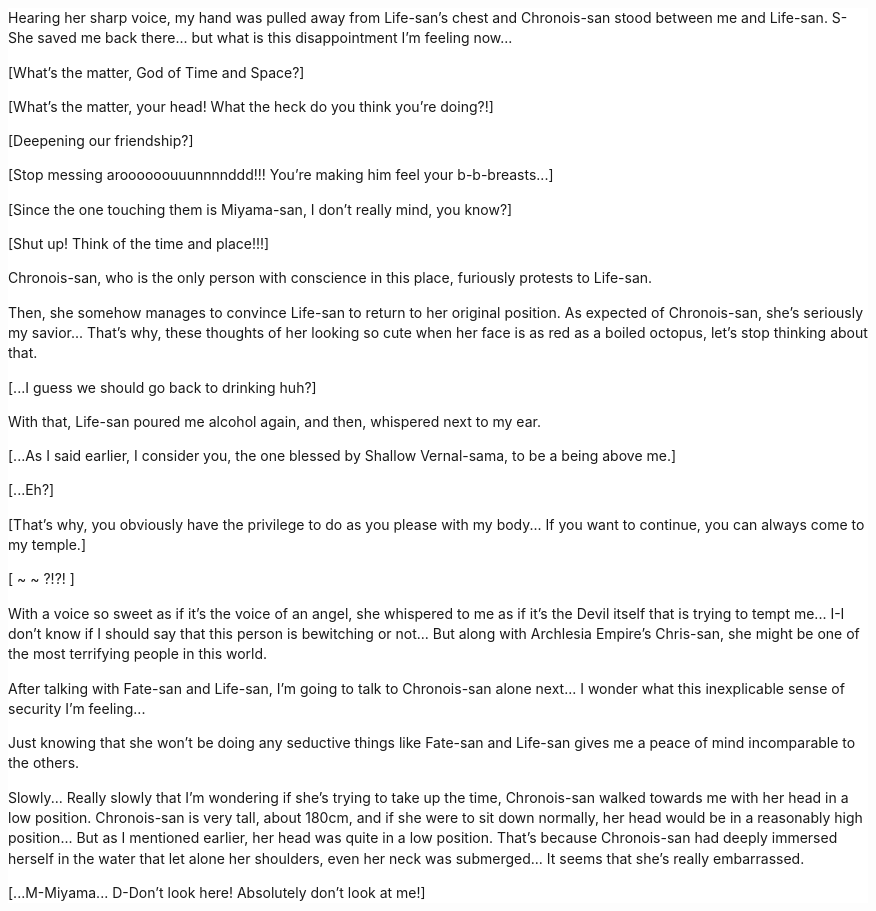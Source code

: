Hearing her sharp voice, my hand was pulled away from Life-san’s chest and
Chronois-san stood between me and Life-san. S-She saved me back there... but
what is this disappointment I’m feeling now...

[What’s the matter, God of Time and Space?]

[What’s the matter, your head! What the heck do you think you’re doing?!]

[Deepening our friendship?]

[Stop messing aroooooouuunnnnddd!!! You’re making him feel your b-b-breasts...]

[Since the one touching them is Miyama-san, I don’t really mind, you know?]

[Shut up! Think of the time and place!!!]

Chronois-san, who is the only person with conscience in this place, furiously
protests to Life-san.

Then, she somehow manages to convince Life-san to return to her original
position. As expected of Chronois-san, she’s seriously my savior... That’s why,
these thoughts of her looking so cute when her face is as red as a boiled
octopus, let’s stop thinking about that.

[...I guess we should go back to drinking huh?]

With that, Life-san poured me alcohol again, and then, whispered next to my ear.

[...As I said earlier, I consider you, the one blessed by Shallow Vernal-sama,
to be a being above me.]

[...Eh?]

[That’s why, you obviously have the privilege to do as you please with my
body... If you want to continue, you can always come to my temple.]

[ \~ \~ ?!?! ]

With a voice so sweet as if it’s the voice of an angel, she whispered to me as
if it’s the Devil itself that is trying to tempt me... I-I don’t know if I
should say that this person is bewitching or not... But along with Archlesia
Empire’s Chris-san, she might be one of the most terrifying people in this
world.

After talking with Fate-san and Life-san, I’m going to talk to Chronois-san
alone next... I wonder what this inexplicable sense of security I’m feeling...

Just knowing that she won’t be doing any seductive things like Fate-san and
Life-san gives me a peace of mind incomparable to the others.

Slowly... Really slowly that I’m wondering if she’s trying to take up the time,
Chronois-san walked towards me with her head in a low position. Chronois-san is
very tall, about 180cm, and if she were to sit down normally, her head would be
in a reasonably high position... But as I mentioned earlier, her head was quite
in a low position. That’s because Chronois-san had deeply immersed herself in
the water that let alone her shoulders, even her neck was submerged... It seems
that she’s really embarrassed.

[...M-Miyama... D-Don’t look here! Absolutely don’t look at me!]
